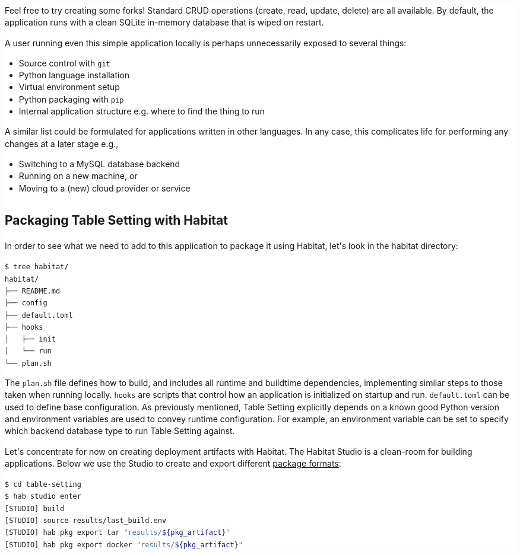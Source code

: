 Feel free to try creating some forks!  Standard CRUD operations (create, read, update, delete) are all available. By default, the application runs with a clean SQLite in-memory database that is wiped on restart.

A user running even this simple application locally is perhaps unnecessarily exposed to several things:
* Source control with `git`
* Python language installation
* Virtual environment setup
* Python packaging with `pip` 
* Internal application structure e.g. where to find the thing to run

A similar list could be formulated for applications written in other languages.  In any case, this complicates life for performing any changes at a later stage e.g.,
* Switching to a MySQL database backend
* Running on a new machine, or
* Moving to a (new) cloud provider or service


## Packaging Table Setting with Habitat

In order to see what we need to add to this application to package it using Habitat, let's look in the habitat directory:

```bash
$ tree habitat/
habitat/
├── README.md
├── config
├── default.toml
├── hooks
│   ├── init
│   └── run
└── plan.sh
```

The `plan.sh` file defines how to build, and includes all runtime and buildtime dependencies, implementing similar steps to those taken when running locally.  `hooks` are scripts that control how an application is initialized on startup and run. `default.toml` can be used to define base configuration.  As previously mentioned, Table Setting explicitly depends on a known good Python version and environment variables are used to convey runtime configuration.  For example, an environment variable can be set to specify which backend database type to run Table Setting against.  

Let's concentrate for now on creating deployment artifacts with Habitat.  The Habitat Studio is a clean-room for building applications.  Below we use the Studio to create and export different [package formats](https://www.habitat.sh/docs/developing-packages/#pkg-exports):
```bash
$ cd table-setting
$ hab studio enter
[STUDIO] build
[STUDIO] source results/last_build.env
[STUDIO] hab pkg export tar "results/${pkg_artifact}"
[STUDIO] hab pkg export docker "results/${pkg_artifact}"
```
